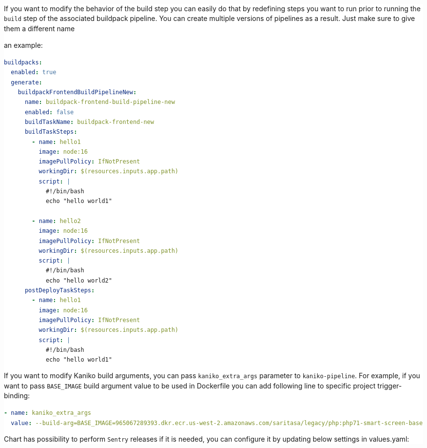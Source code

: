 If you want to modify the behavior of the build step you can easily do that by redefining steps you want to run prior to running the `build` step
of the associated buildpack pipeline. You can create multiple versions of pipelines as a result. Just make sure to give them a different name

an example:

```yaml
buildpacks:
  enabled: true
  generate:
    buildpackFrontendBuildPipelineNew:
      name: buildpack-frontend-build-pipeline-new
      enabled: false
      buildTaskName: buildpack-frontend-new
      buildTaskSteps:
        - name: hello1
          image: node:16
          imagePullPolicy: IfNotPresent
          workingDir: $(resources.inputs.app.path)
          script: |
            #!/bin/bash
            echo "hello world1"

        - name: hello2
          image: node:16
          imagePullPolicy: IfNotPresent
          workingDir: $(resources.inputs.app.path)
          script: |
            #!/bin/bash
            echo "hello world2"
      postDeployTaskSteps:
        - name: hello1
          image: node:16
          imagePullPolicy: IfNotPresent
          workingDir: $(resources.inputs.app.path)
          script: |
            #!/bin/bash
            echo "hello world1"
```

If you want to modify Kaniko build arguments, you can pass `kaniko_extra_args` parameter to `kaniko-pipeline`.
For example, if you want to pass `BASE_IMAGE` build argument value to be used in Dockerfile you can add following line
to specific project trigger-binding:
```yaml
- name: kaniko_extra_args
  value: --build-arg=BASE_IMAGE=965067289393.dkr.ecr.us-west-2.amazonaws.com/saritasa/legacy/php:php71-smart-screen-base
```

Chart has possibility to perform `Sentry` releases if it is needed, you can configure it by updating below settings in values.yaml:
